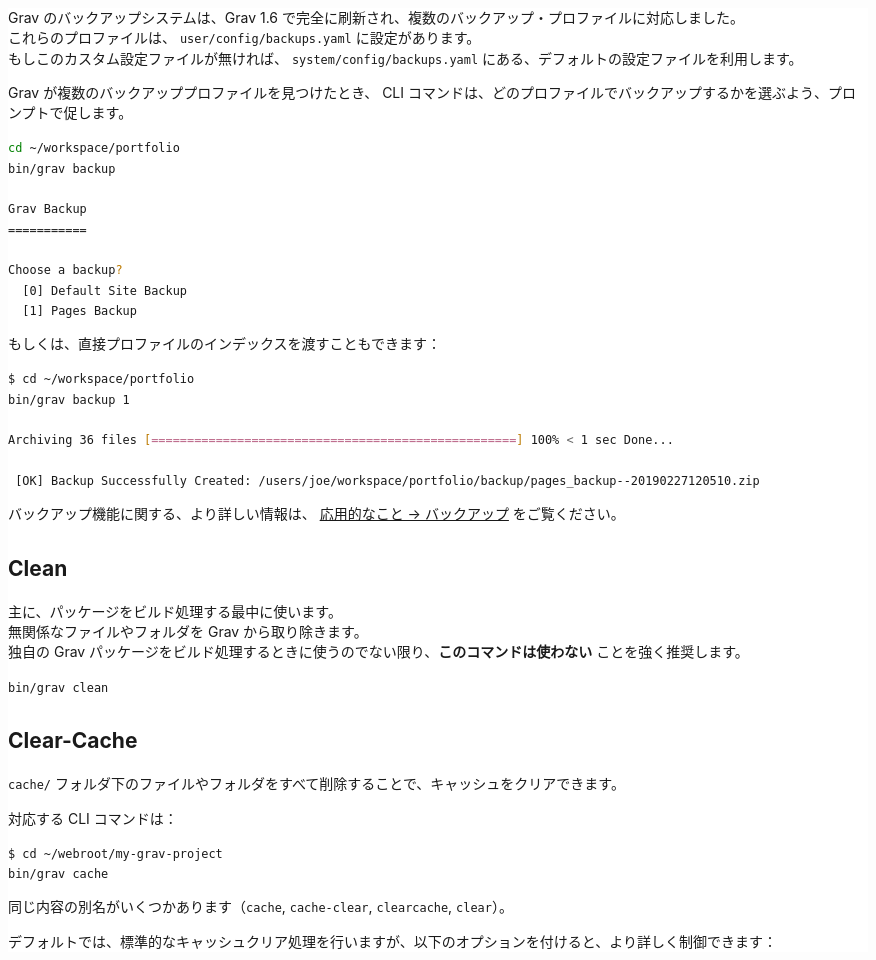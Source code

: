 Grav のバックアップシステムは、Grav 1.6 で完全に刷新され、複数のバックアップ・プロファイルに対応しました。  
これらのプロファイルは、 `user/config/backups.yaml` に設定があります。  
もしこのカスタム設定ファイルが無ければ、 `system/config/backups.yaml` にある、デフォルトの設定ファイルを利用します。

Grav が複数のバックアッププロファイルを見つけたとき、 CLI コマンドは、どのプロファイルでバックアップするかを選ぶよう、プロンプトで促します。

```bash
cd ~/workspace/portfolio
bin/grav backup

Grav Backup
===========

Choose a backup?
  [0] Default Site Backup
  [1] Pages Backup
```

もしくは、直接プロファイルのインデックスを渡すこともできます：

```bash
$ cd ~/workspace/portfolio
bin/grav backup 1

Archiving 36 files [===================================================] 100% < 1 sec Done...

 [OK] Backup Successfully Created: /users/joe/workspace/portfolio/backup/pages_backup--20190227120510.zip
```

バックアップ機能に関する、より詳しい情報は、 [応用的なこと -> バックアップ](../../08.advanced/07.backups/) をご覧ください。

## Clean

主に、パッケージをビルド処理する最中に使います。  
無関係なファイルやフォルダを Grav から取り除きます。  
独自の Grav パッケージをビルド処理するときに使うのでない限り、**このコマンドは使わない** ことを強く推奨します。

```bash
bin/grav clean
```

## Clear-Cache

`cache/` フォルダ下のファイルやフォルダをすべて削除することで、キャッシュをクリアできます。

対応する CLI コマンドは：

```bash
$ cd ~/webroot/my-grav-project
bin/grav cache
```

同じ内容の別名がいくつかあります（`cache`, `cache-clear`, `clearcache`, `clear`）。

デフォルトでは、標準的なキャッシュクリア処理を行いますが、以下のオプションを付けると、より詳しく制御できます：

